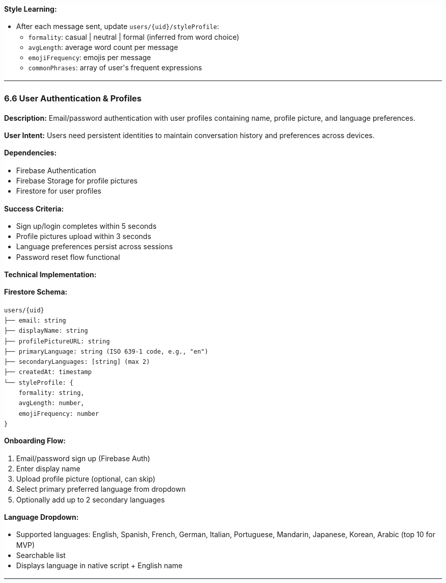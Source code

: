 **Style Learning:**
- After each message sent, update `users/{uid}/styleProfile`:
  - `formality`: casual | neutral | formal (inferred from word choice)
  - `avgLength`: average word count per message
  - `emojiFrequency`: emojis per message
  - `commonPhrases`: array of user's frequent expressions

---

### 6.6 User Authentication & Profiles

**Description:** Email/password authentication with user profiles containing name, profile picture, and language preferences.

**User Intent:** Users need persistent identities to maintain conversation history and preferences across devices.

**Dependencies:**
- Firebase Authentication
- Firebase Storage for profile pictures
- Firestore for user profiles

**Success Criteria:**
- Sign up/login completes within 5 seconds
- Profile pictures upload within 3 seconds
- Language preferences persist across sessions
- Password reset flow functional

**Technical Implementation:**

**Firestore Schema:**
```
users/{uid}
├── email: string
├── displayName: string
├── profilePictureURL: string
├── primaryLanguage: string (ISO 639-1 code, e.g., "en")
├── secondaryLanguages: [string] (max 2)
├── createdAt: timestamp
└── styleProfile: {
    formality: string,
    avgLength: number,
    emojiFrequency: number
}
```

**Onboarding Flow:**
1. Email/password sign up (Firebase Auth)
2. Enter display name
3. Upload profile picture (optional, can skip)
4. Select primary preferred language from dropdown
5. Optionally add up to 2 secondary languages

**Language Dropdown:**
- Supported languages: English, Spanish, French, German, Italian, Portuguese, Mandarin, Japanese, Korean, Arabic (top 10 for MVP)
- Searchable list
- Displays language in native script + English name

---